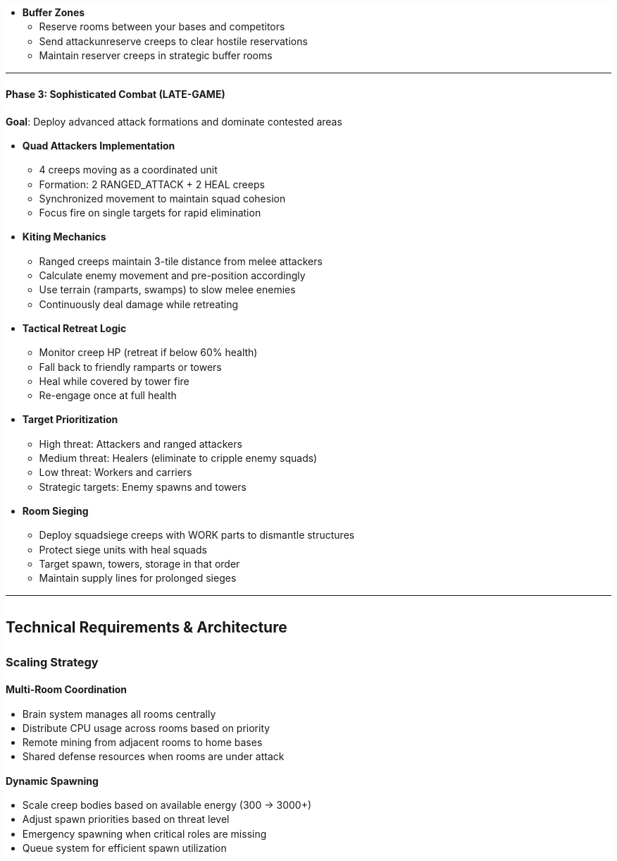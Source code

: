 - **Buffer Zones**
  - Reserve rooms between your bases and competitors
  - Send attackunreserve creeps to clear hostile reservations
  - Maintain reserver creeps in strategic buffer rooms

---

#### Phase 3: Sophisticated Combat (LATE-GAME)
**Goal**: Deploy advanced attack formations and dominate contested areas

- **Quad Attackers Implementation**
  - 4 creeps moving as a coordinated unit
  - Formation: 2 RANGED_ATTACK + 2 HEAL creeps
  - Synchronized movement to maintain squad cohesion
  - Focus fire on single targets for rapid elimination

- **Kiting Mechanics**
  - Ranged creeps maintain 3-tile distance from melee attackers
  - Calculate enemy movement and pre-position accordingly
  - Use terrain (ramparts, swamps) to slow melee enemies
  - Continuously deal damage while retreating

- **Tactical Retreat Logic**
  - Monitor creep HP (retreat if below 60% health)
  - Fall back to friendly ramparts or towers
  - Heal while covered by tower fire
  - Re-engage once at full health

- **Target Prioritization**
  - High threat: Attackers and ranged attackers
  - Medium threat: Healers (eliminate to cripple enemy squads)
  - Low threat: Workers and carriers
  - Strategic targets: Enemy spawns and towers

- **Room Sieging**
  - Deploy squadsiege creeps with WORK parts to dismantle structures
  - Protect siege units with heal squads
  - Target spawn, towers, storage in that order
  - Maintain supply lines for prolonged sieges

---

## Technical Requirements & Architecture

### Scaling Strategy

**Multi-Room Coordination**
- Brain system manages all rooms centrally
- Distribute CPU usage across rooms based on priority
- Remote mining from adjacent rooms to home bases
- Shared defense resources when rooms are under attack

**Dynamic Spawning**
- Scale creep bodies based on available energy (300 → 3000+)
- Adjust spawn priorities based on threat level
- Emergency spawning when critical roles are missing
- Queue system for efficient spawn utilization
